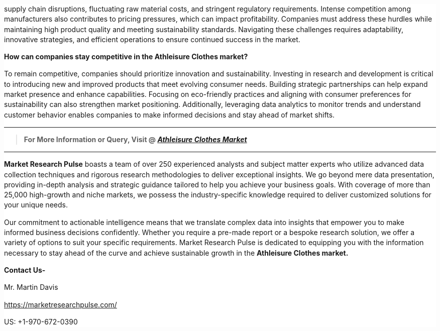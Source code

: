 supply chain disruptions, fluctuating raw material costs, and stringent regulatory requirements. Intense competition among manufacturers also contributes to pricing pressures, which can impact profitability. Companies must address these hurdles while maintaining high product quality and meeting sustainability standards. Navigating these challenges requires adaptability, innovative strategies, and efficient operations to ensure continued success in the market.</p><p><strong>How can companies stay competitive in the Athleisure Clothes market?</strong></p><p>To remain competitive, companies should prioritize innovation and sustainability. Investing in research and development is critical to introducing new and improved products that meet evolving consumer needs. Building strategic partnerships can help expand market presence and enhance capabilities. Focusing on eco-friendly practices and aligning with consumer preferences for sustainability can also strengthen market positioning. Additionally, leveraging data analytics to monitor trends and understand customer behavior enables companies to make informed decisions and stay ahead of market shifts.</p><hr /><blockquote><p><strong>For More Information or Query, Visit @&nbsp;<em><a href="https://marketresearchpulse.com/report/77982/athleisure-clothes-market?utm_source=Linkedin&utm_medium=0110">Athleisure Clothes Market</a></em></strong></p></blockquote><hr /><p><strong>Market Research Pulse</strong> boasts a team of over 250 experienced analysts and subject matter experts who utilize advanced data collection techniques and rigorous research methodologies to deliver exceptional insights. We go beyond mere data presentation, providing in-depth analysis and strategic guidance tailored to help you achieve your business goals. With coverage of more than 25,000 high-growth and niche markets, we possess the industry-specific knowledge required to deliver customized solutions for your unique needs.</p><p>Our commitment to actionable intelligence means that we translate complex data into insights that empower you to make informed business decisions confidently. Whether you require a pre-made report or a bespoke research solution, we offer a variety of options to suit your specific requirements. Market Research Pulse is dedicated to equipping you with the information necessary to stay ahead of the curve and achieve sustainable growth in the <strong>Athleisure Clothes market.</strong></p><p><strong>Contact Us-</strong></p><p>Mr. Martin Davis</p><p>https://marketresearchpulse.com/</p><p>US: +1-970-672-0390</p>